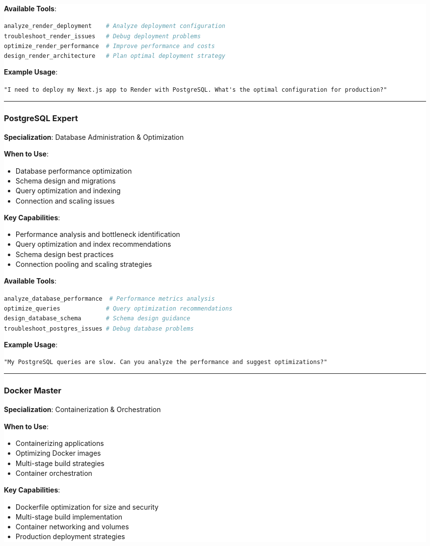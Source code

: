 **Available Tools**:
```bash
analyze_render_deployment    # Analyze deployment configuration
troubleshoot_render_issues   # Debug deployment problems
optimize_render_performance  # Improve performance and costs
design_render_architecture   # Plan optimal deployment strategy
```

**Example Usage**:
```
"I need to deploy my Next.js app to Render with PostgreSQL. What's the optimal configuration for production?"
```

---

### PostgreSQL Expert
**Specialization**: Database Administration & Optimization

**When to Use**:
- Database performance optimization
- Schema design and migrations
- Query optimization and indexing
- Connection and scaling issues

**Key Capabilities**:
- Performance analysis and bottleneck identification
- Query optimization and index recommendations
- Schema design best practices
- Connection pooling and scaling strategies

**Available Tools**:
```bash
analyze_database_performance  # Performance metrics analysis
optimize_queries             # Query optimization recommendations
design_database_schema       # Schema design guidance
troubleshoot_postgres_issues # Debug database problems
```

**Example Usage**:
```
"My PostgreSQL queries are slow. Can you analyze the performance and suggest optimizations?"
```

---

### Docker Master
**Specialization**: Containerization & Orchestration

**When to Use**:
- Containerizing applications
- Optimizing Docker images
- Multi-stage build strategies
- Container orchestration

**Key Capabilities**:
- Dockerfile optimization for size and security
- Multi-stage build implementation
- Container networking and volumes
- Production deployment strategies
